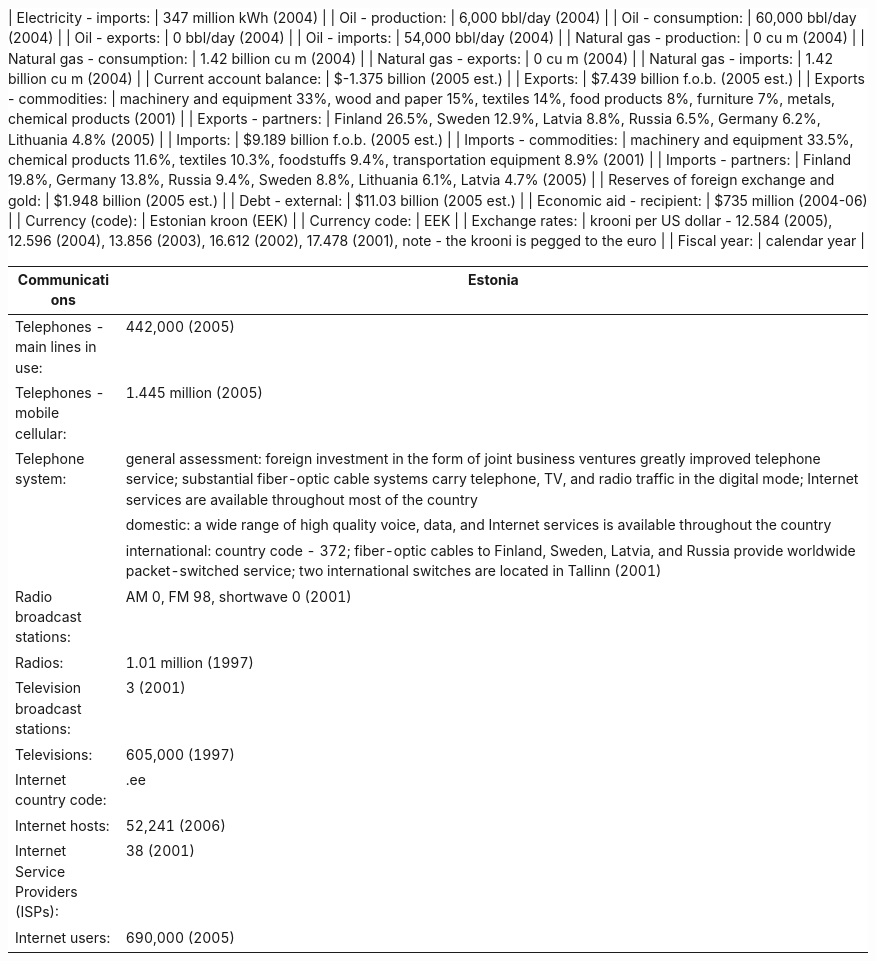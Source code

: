 | Electricity - imports: | 347 million kWh (2004) |
| Oil - production: | 6,000 bbl/day (2004) |
| Oil - consumption: | 60,000 bbl/day (2004) |
| Oil - exports: | 0 bbl/day (2004) |
| Oil - imports: | 54,000 bbl/day (2004) |
| Natural gas - production: | 0 cu m (2004) |
| Natural gas - consumption: | 1.42 billion cu m (2004) |
| Natural gas - exports: | 0 cu m (2004) |
| Natural gas - imports: | 1.42 billion cu m (2004) |
| Current account balance: | $-1.375 billion (2005 est.) |
| Exports: | $7.439 billion f.o.b. (2005 est.) |
| Exports - commodities: | machinery and equipment 33%, wood and paper 15%, textiles 14%, food products 8%, furniture 7%, metals, chemical products (2001) |
| Exports - partners: | Finland 26.5%, Sweden 12.9%, Latvia 8.8%, Russia 6.5%, Germany 6.2%, Lithuania 4.8% (2005) |
| Imports: | $9.189 billion f.o.b. (2005 est.) |
| Imports - commodities: | machinery and equipment 33.5%, chemical products 11.6%, textiles 10.3%, foodstuffs 9.4%, transportation equipment 8.9% (2001) |
| Imports - partners: | Finland 19.8%, Germany 13.8%, Russia 9.4%, Sweden 8.8%, Lithuania 6.1%, Latvia 4.7% (2005) |
| Reserves of foreign exchange and gold: | $1.948 billion (2005 est.) |
| Debt - external: | $11.03 billion (2005 est.) |
| Economic aid - recipient: | $735 million (2004-06) |
| Currency (code): | Estonian kroon (EEK) |
| Currency code: | EEK |
| Exchange rates: | krooni per US dollar - 12.584 (2005), 12.596 (2004), 13.856 (2003), 16.612 (2002), 17.478 (2001), note - the krooni is pegged to the euro |
| Fiscal year: | calendar year |

| Communications | Estonia |
| --- | --- |
| Telephones - main lines in use: | 442,000 (2005) |
| Telephones - mobile cellular: | 1.445 million (2005) |
| Telephone system: | general assessment: foreign investment in the form of joint business ventures greatly improved telephone service; substantial fiber-optic cable systems carry telephone, TV, and radio traffic in the digital mode; Internet services are available throughout most of the country |
| | domestic: a wide range of high quality voice, data, and Internet services is available throughout the country |
| | international: country code - 372; fiber-optic cables to Finland, Sweden, Latvia, and Russia provide worldwide packet-switched service; two international switches are located in Tallinn (2001) |
| Radio broadcast stations: | AM 0, FM 98, shortwave 0 (2001) |
| Radios: | 1.01 million (1997) |
| Television broadcast stations: | 3 (2001) |
| Televisions: | 605,000 (1997) |
| Internet country code: | .ee |
| Internet hosts: | 52,241 (2006) |
| Internet Service Providers (ISPs): | 38 (2001) |
| Internet users: | 690,000 (2005) |